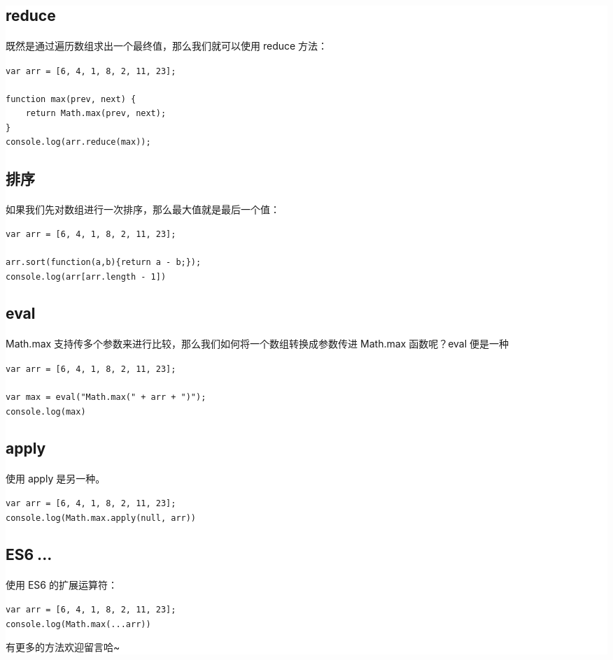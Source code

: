 ## reduce

既然是通过遍历数组求出一个最终值，那么我们就可以使用 reduce 方法：

```
var arr = [6, 4, 1, 8, 2, 11, 23];

function max(prev, next) {
    return Math.max(prev, next);
}
console.log(arr.reduce(max));
```

## 排序

如果我们先对数组进行一次排序，那么最大值就是最后一个值：

```
var arr = [6, 4, 1, 8, 2, 11, 23];

arr.sort(function(a,b){return a - b;});
console.log(arr[arr.length - 1])
```

## eval

Math.max 支持传多个参数来进行比较，那么我们如何将一个数组转换成参数传进 Math.max 函数呢？eval 便是一种

```
var arr = [6, 4, 1, 8, 2, 11, 23];

var max = eval("Math.max(" + arr + ")");
console.log(max)
```

## apply

使用 apply 是另一种。

```
var arr = [6, 4, 1, 8, 2, 11, 23];
console.log(Math.max.apply(null, arr))
```

## ES6 ...

使用 ES6 的扩展运算符：

```
var arr = [6, 4, 1, 8, 2, 11, 23];
console.log(Math.max(...arr))
```

有更多的方法欢迎留言哈~
